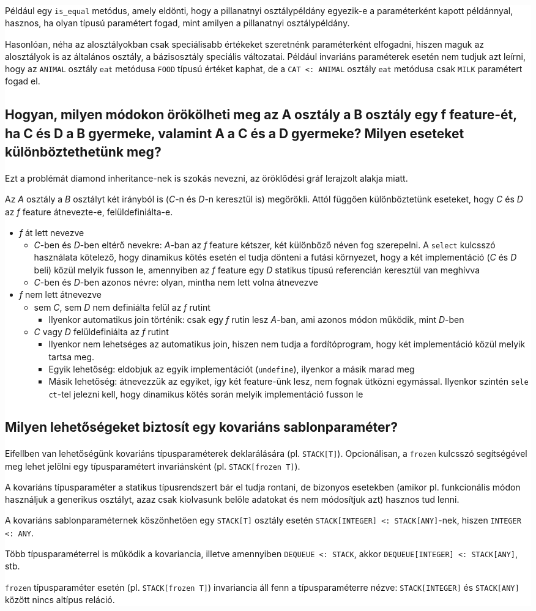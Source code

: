 Például egy `is_equal` metódus, amely eldönti, hogy a pillanatnyi osztálypéldány egyezik-e a paraméterként kapott példánnyal, hasznos, ha olyan típusú paramétert fogad, mint amilyen a pillanatnyi osztálypéldány.

Hasonlóan, néha az alosztályokban csak speciálisabb értékeket szeretnénk paraméterként elfogadni, hiszen maguk az alosztályok is az általános osztály, a bázisosztály speciális változatai. Például invariáns paraméterek esetén nem tudjuk azt leírni, hogy az `ANIMAL` osztály `eat` metódusa `FOOD` típusú értéket kaphat, de a `CAT <: ANIMAL` osztály `eat` metódusa csak `MILK` paramétert fogad el.

## Hogyan, milyen módokon örökölheti meg az A osztály a B osztály egy f feature-ét, ha C és D a B gyermeke, valamint A a C és a D gyermeke? Milyen eseteket különböztethetünk meg?

Ezt a problémát diamond inheritance-nek is szokás nevezni, az öröklődési gráf lerajzolt alakja miatt.

Az $A$ osztály a $B$ osztályt két irányból is ($C$-n és $D$-n keresztül is) megörökli. Attól függően különböztetünk eseteket, hogy $C$ és $D$ az $f$ feature átnevezte-e, felüldefiniálta-e.

- $f$ át lett nevezve
  - $C$-ben és $D$-ben eltérő nevekre: $A$-ban az $f$ feature kétszer, két különböző néven fog szerepelni. A `select` kulcsszó használata kötelező, hogy dinamikus kötés esetén el tudja dönteni a futási környezet, hogy a két implementáció ($C$ és $D$ beli) közül melyik fusson le, amennyiben az $f$ feature egy $D$ statikus típusú referencián keresztül van meghívva
  - $C$-ben és $D$-ben azonos névre: olyan, mintha nem lett volna átnevezve
- $f$ nem lett átnevezve
  - sem $C$, sem $D$ nem definiálta felül az $f$ rutint
    - Ilyenkor automatikus join történik: csak egy $f$ rutin lesz $A$-ban, ami azonos módon működik, mint $D$-ben
  - $C$ vagy $D$ felüldefiniálta az $f$ rutint
    - Ilyenkor nem lehetséges az automatikus join, hiszen nem tudja a fordítóprogram, hogy két implementáció közül melyik tartsa meg.
    - Egyik lehetőség: eldobjuk az egyik implementációt (`undefine`), ilyenkor a másik marad meg
    - Másik lehetőség: átnevezzük az egyiket, így két feature-ünk lesz, nem fognak ütközni egymással. Ilyenkor szintén `select`-tel jelezni kell, hogy dinamikus kötés során melyik implementáció fusson le

## Milyen lehetőségeket biztosít egy kovariáns sablonparaméter?

Eifellben van lehetőségünk kovariáns típusparaméterek deklarálására (pl. `STACK[T]`). Opcionálisan, a `frozen` kulcsszó segítségével meg lehet jelölni egy típusparamétert invariánsként (pl. `STACK[frozen T]`).

A kovariáns típusparaméter a statikus típusrendszert bár el tudja rontani, de bizonyos esetekben (amikor pl. funkcionális módon használjuk a generikus osztályt, azaz csak kiolvasunk belőle adatokat és nem módosítjuk azt) hasznos tud lenni.

A kovariáns sablonparaméternek köszönhetően egy `STACK[T]` osztály esetén `STACK[INTEGER] <: STACK[ANY]`-nek, hiszen `INTEGER <: ANY`.

Több típusparaméterrel is működik a kovariancia, illetve amennyiben `DEQUEUE <: STACK`, akkor `DEQUEUE[INTEGER] <: STACK[ANY]`, stb.

`frozen` típusparaméter esetén (pl. `STACK[frozen T]`) invariancia áll fenn a típusparaméterre nézve: `STACK[INTEGER]` és `STACK[ANY]` között nincs altípus reláció.

